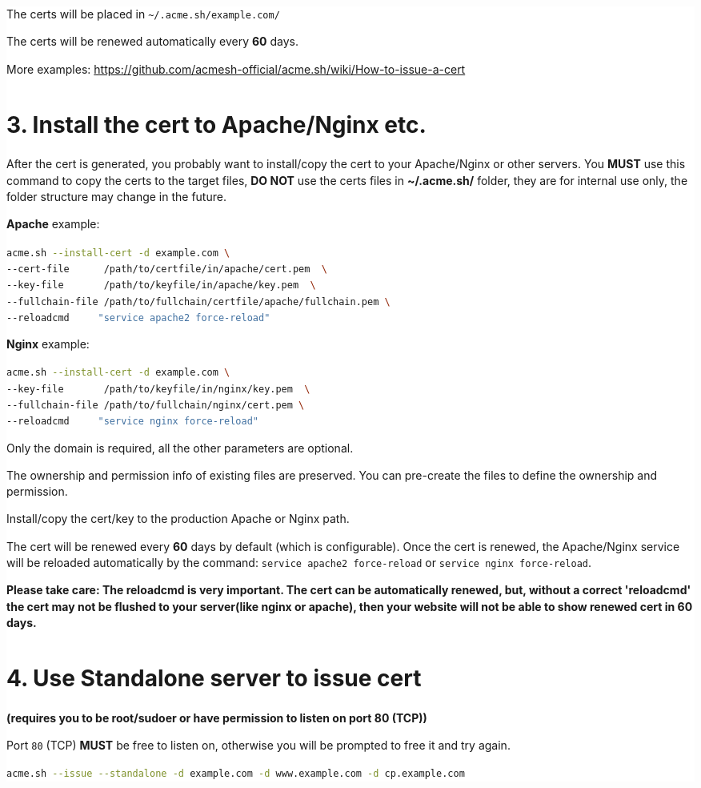 The certs will be placed in `~/.acme.sh/example.com/`

The certs will be renewed automatically every **60** days.

More examples: https://github.com/acmesh-official/acme.sh/wiki/How-to-issue-a-cert


# 3. Install the cert to Apache/Nginx etc.

After the cert is generated, you probably want to install/copy the cert to your Apache/Nginx or other servers.
You **MUST** use this command to copy the certs to the target files, **DO NOT** use the certs files in **~/.acme.sh/** folder, they are for internal use only, the folder structure may change in the future.

**Apache** example:
```bash
acme.sh --install-cert -d example.com \
--cert-file      /path/to/certfile/in/apache/cert.pem  \
--key-file       /path/to/keyfile/in/apache/key.pem  \
--fullchain-file /path/to/fullchain/certfile/apache/fullchain.pem \
--reloadcmd     "service apache2 force-reload"
```

**Nginx** example:
```bash
acme.sh --install-cert -d example.com \
--key-file       /path/to/keyfile/in/nginx/key.pem  \
--fullchain-file /path/to/fullchain/nginx/cert.pem \
--reloadcmd     "service nginx force-reload"
```

Only the domain is required, all the other parameters are optional.

The ownership and permission info of existing files are preserved. You can pre-create the files to define the ownership and permission.

Install/copy the cert/key to the production Apache or Nginx path.

The cert will be renewed every **60** days by default (which is configurable). Once the cert is renewed, the Apache/Nginx service will be reloaded automatically by the command: `service apache2 force-reload` or `service nginx force-reload`.


**Please take care:  The reloadcmd is very important. The cert can be automatically renewed, but, without a correct 'reloadcmd' the cert may not be flushed to your server(like nginx or apache), then your website will not be able to show renewed cert in 60 days.**

# 4. Use Standalone server to issue cert

**(requires you to be root/sudoer or have permission to listen on port 80 (TCP))**

Port `80` (TCP) **MUST** be free to listen on, otherwise you will be prompted to free it and try again.

```bash
acme.sh --issue --standalone -d example.com -d www.example.com -d cp.example.com
```
